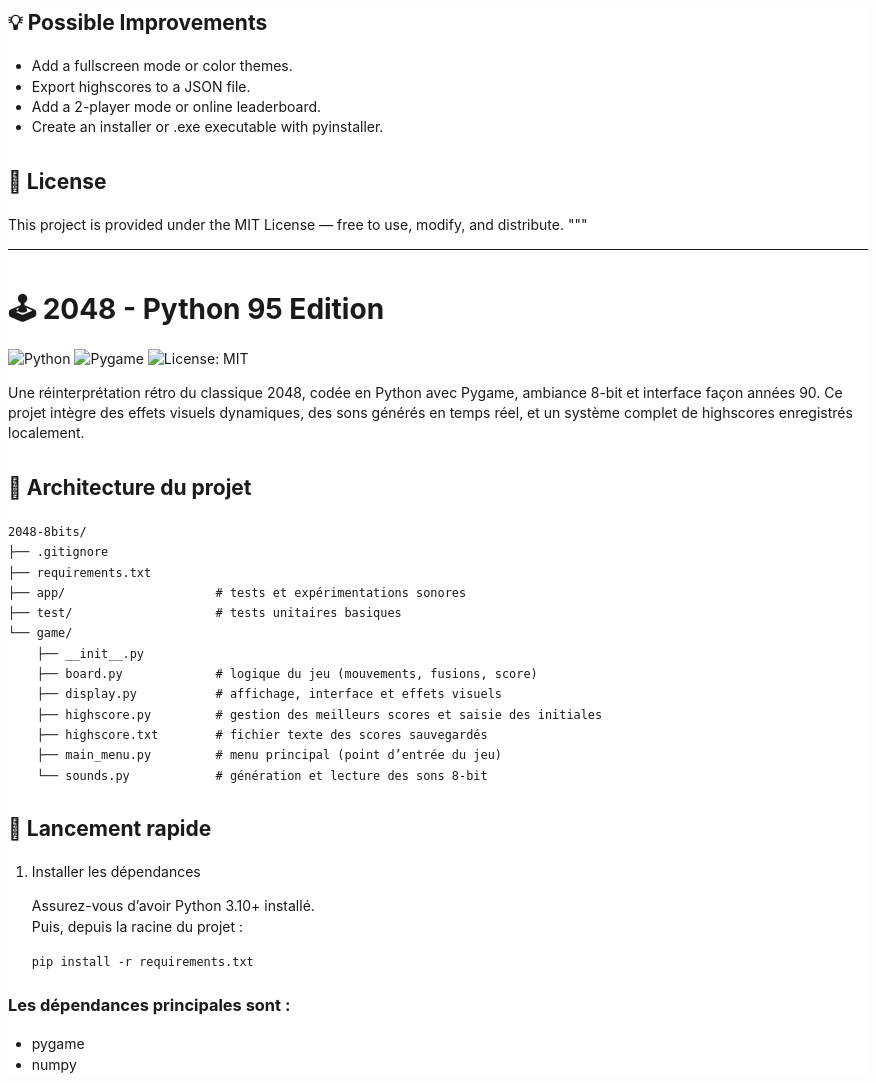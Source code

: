 ## 💡 Possible Improvements
- Add a fullscreen mode or color themes.
- Export highscores to a JSON file.
- Add a 2-player mode or online leaderboard.
- Create an installer or .exe executable with pyinstaller.

## 📜 License

This project is provided under the MIT License — free to use, modify, and distribute.
"""

-------------------

# 🕹️ 2048 - Python 95 Edition
![Python](https://img.shields.io/badge/Python-3.10%2B-blue)
![Pygame](https://img.shields.io/badge/Library-Pygame-green)
![License: MIT](https://img.shields.io/badge/License-MIT-yellow)

Une réinterprétation rétro du classique 2048, codée en Python avec Pygame, ambiance 8-bit et interface façon années 90.
Ce projet intègre des effets visuels dynamiques, des sons générés en temps réel, et un système complet de highscores enregistrés localement.

## 📁 Architecture du projet
    2048-8bits/
    ├── .gitignore
    ├── requirements.txt
    ├── app/                     # tests et expérimentations sonores
    ├── test/                    # tests unitaires basiques
    └── game/
        ├── __init__.py
        ├── board.py             # logique du jeu (mouvements, fusions, score)
        ├── display.py           # affichage, interface et effets visuels
        ├── highscore.py         # gestion des meilleurs scores et saisie des initiales
        ├── highscore.txt        # fichier texte des scores sauvegardés
        ├── main_menu.py         # menu principal (point d’entrée du jeu)
        └── sounds.py            # génération et lecture des sons 8-bit

## 🚀 Lancement rapide
1. Installer les dépendances

    Assurez-vous d’avoir Python 3.10+ installé.    
    Puis, depuis la racine du projet :
      ```
   pip install -r requirements.txt
### Les dépendances principales sont :
- pygame
- numpy

